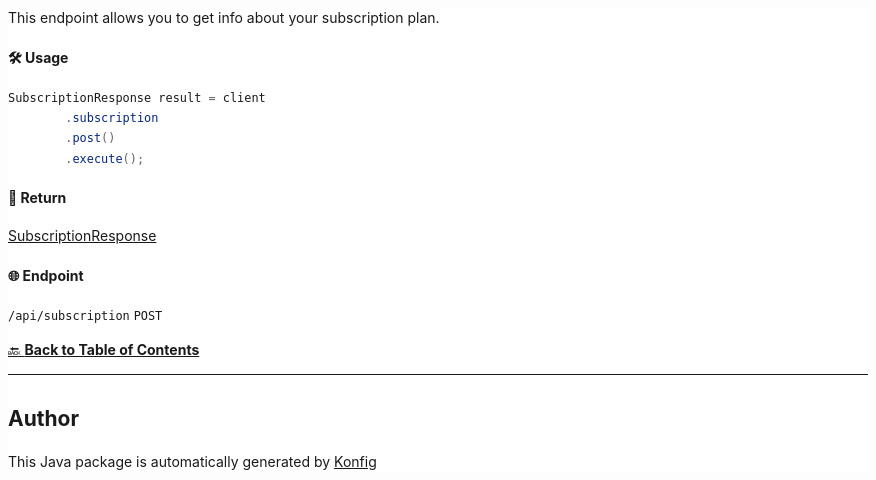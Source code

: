 This endpoint allows you to get info about your subscription plan.

#### 🛠️ Usage<a id="🛠️-usage"></a>

```java
SubscriptionResponse result = client
        .subscription
        .post()
        .execute();
```

#### 🔄 Return<a id="🔄-return"></a>

[SubscriptionResponse](./src/main/java/com/konfigthis/client/model/SubscriptionResponse.java)

#### 🌐 Endpoint<a id="🌐-endpoint"></a>

`/api/subscription` `POST`

[🔙 **Back to Table of Contents**](#table-of-contents)

---


## Author<a id="author"></a>
This Java package is automatically generated by [Konfig](https://konfigthis.com)
